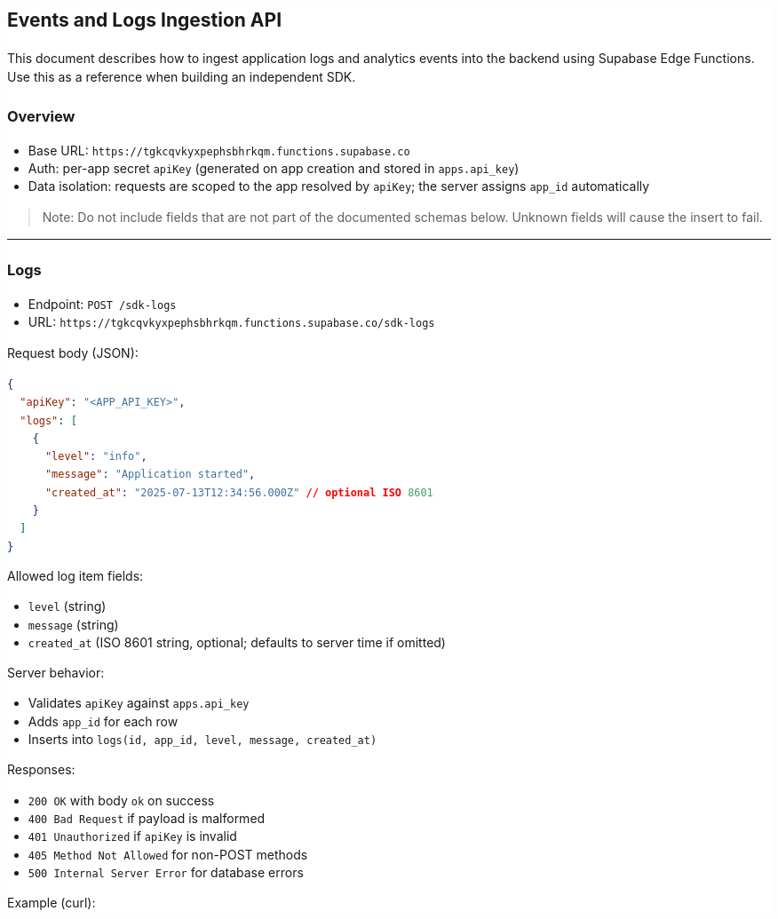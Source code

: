 ## Events and Logs Ingestion API

This document describes how to ingest application logs and analytics events into the backend using Supabase Edge Functions. Use this as a reference when building an independent SDK.

### Overview

- Base URL: `https://tgkcqvkyxpephsbhrkqm.functions.supabase.co`
- Auth: per-app secret `apiKey` (generated on app creation and stored in `apps.api_key`)
- Data isolation: requests are scoped to the app resolved by `apiKey`; the server assigns `app_id` automatically

> Note: Do not include fields that are not part of the documented schemas below. Unknown fields will cause the insert to fail.

---

### Logs

- Endpoint: `POST /sdk-logs`
- URL: `https://tgkcqvkyxpephsbhrkqm.functions.supabase.co/sdk-logs`

Request body (JSON):

```json
{
  "apiKey": "<APP_API_KEY>",
  "logs": [
    {
      "level": "info",
      "message": "Application started",
      "created_at": "2025-07-13T12:34:56.000Z" // optional ISO 8601
    }
  ]
}
```

Allowed log item fields:
- `level` (string)
- `message` (string)
- `created_at` (ISO 8601 string, optional; defaults to server time if omitted)

Server behavior:
- Validates `apiKey` against `apps.api_key`
- Adds `app_id` for each row
- Inserts into `logs(id, app_id, level, message, created_at)`

Responses:
- `200 OK` with body `ok` on success
- `400 Bad Request` if payload is malformed
- `401 Unauthorized` if `apiKey` is invalid
- `405 Method Not Allowed` for non-POST methods
- `500 Internal Server Error` for database errors

Example (curl):
